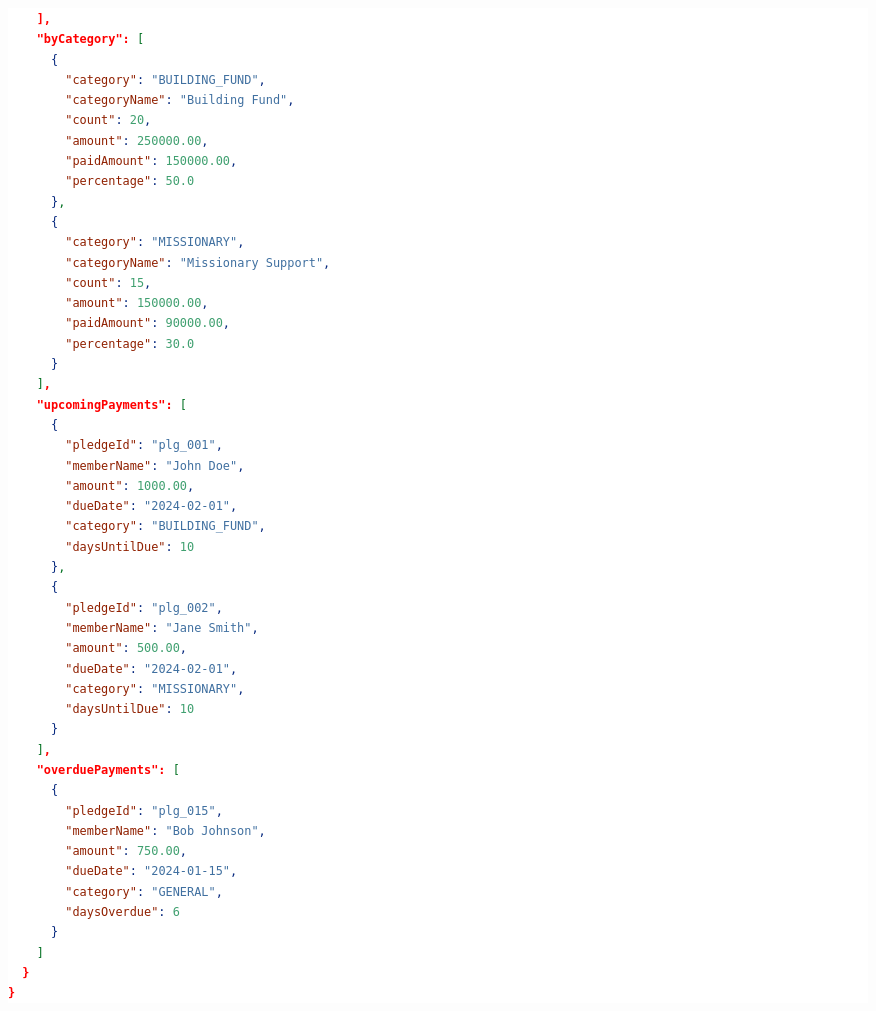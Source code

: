 ```json
    ],
    "byCategory": [
      {
        "category": "BUILDING_FUND",
        "categoryName": "Building Fund",
        "count": 20,
        "amount": 250000.00,
        "paidAmount": 150000.00,
        "percentage": 50.0
      },
      {
        "category": "MISSIONARY",
        "categoryName": "Missionary Support",
        "count": 15,
        "amount": 150000.00,
        "paidAmount": 90000.00,
        "percentage": 30.0
      }
    ],
    "upcomingPayments": [
      {
        "pledgeId": "plg_001",
        "memberName": "John Doe",
        "amount": 1000.00,
        "dueDate": "2024-02-01",
        "category": "BUILDING_FUND",
        "daysUntilDue": 10
      },
      {
        "pledgeId": "plg_002",
        "memberName": "Jane Smith",
        "amount": 500.00,
        "dueDate": "2024-02-01",
        "category": "MISSIONARY",
        "daysUntilDue": 10
      }
    ],
    "overduePayments": [
      {
        "pledgeId": "plg_015",
        "memberName": "Bob Johnson",
        "amount": 750.00,
        "dueDate": "2024-01-15",
        "category": "GENERAL",
        "daysOverdue": 6
      }
    ]
  }
}
```

